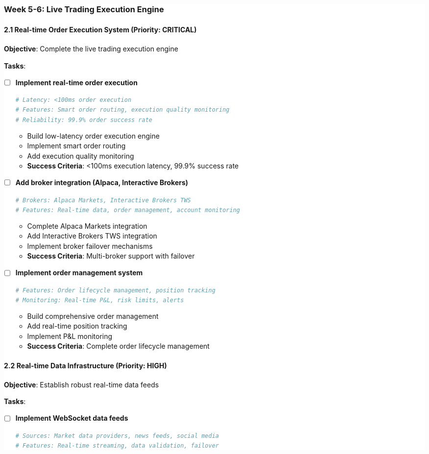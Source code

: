 ### **Week 5-6: Live Trading Execution Engine**

#### **2.1 Real-time Order Execution System** (Priority: CRITICAL)

**Objective**: Complete the live trading execution engine

**Tasks**:

- [ ] **Implement real-time order execution**

  ```python
  # Latency: <100ms order execution
  # Features: Smart order routing, execution quality monitoring
  # Reliability: 99.9% order success rate
  ```

  - Build low-latency order execution engine
  - Implement smart order routing
  - Add execution quality monitoring
  - **Success Criteria**: <100ms execution latency, 99.9% success rate

- [ ] **Add broker integration (Alpaca, Interactive Brokers)**

  ```python
  # Brokers: Alpaca Markets, Interactive Brokers TWS
  # Features: Real-time data, order management, account monitoring
  ```

  - Complete Alpaca Markets integration
  - Add Interactive Brokers TWS integration
  - Implement broker failover mechanisms
  - **Success Criteria**: Multi-broker support with failover

- [ ] **Implement order management system**

  ```python
  # Features: Order lifecycle management, position tracking
  # Monitoring: Real-time P&L, risk limits, alerts
  ```

  - Build comprehensive order management
  - Add real-time position tracking
  - Implement P&L monitoring
  - **Success Criteria**: Complete order lifecycle management

#### **2.2 Real-time Data Infrastructure** (Priority: HIGH)

**Objective**: Establish robust real-time data feeds

**Tasks**:

- [ ] **Implement WebSocket data feeds**

  ```python
  # Sources: Market data providers, news feeds, social media
  # Features: Real-time streaming, data validation, failover
  ```
